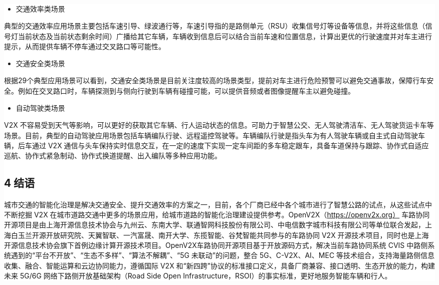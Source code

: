 - 交通效率类场景

典型的交通效率应用场景主要包括车速引导、绿波通行等，车速引导指的是路侧单元（RSU）收集信号灯等设备等信息，并将这些信息（信号灯当前状态及当前状态剩余时间）广播给其它车辆，车辆收到信息后可以结合当前车速和位置信息，计算出更优的行驶速度并对车主进行提示，从而提供车辆不停车通过交叉路口等可能性。

- 交通安全类场景

根据29个典型应用场景可以看到，交通安全类场景是目前关注度较高的场景类型，提前对车主进行危险预警可以避免交通事故，保障行车安全。例如在交叉路口时，车辆探测到与侧向行驶到车辆有碰撞可能，可以提供音频或者图像提醒车主以避免碰撞。

- 自动驾驶类场景

V2X 不容易受到天气等影响，可以更好的获取其它车辆、行人运动状态的信息。可助力于智慧公交、无人驾驶清洁车、无人驾驶货运卡车等场景。⽬前，典型的⾃动驾驶应⽤场景包括⻋辆编队⾏驶、远程遥控驾驶等。⻋辆编队⾏驶是指头⻋为有⼈驾驶⻋辆或⾃主式⾃动驾驶⻋辆，后⻋通过 V2X  通信与头⻋保持实时信息交互，在⼀定的速度下实现⼀定⻋间距的多⻋稳定跟⻋，具备⻋道保持与跟踪、协作式⾃适应巡航、协作式紧急制动、协作式换道提醒、出⼊编队等多种应⽤功能。

## 4 结语

城市交通的智能化治理是解决交通安全、提升交通效率的方案之一，目前，各个厂商已经中各个城市进行了智慧公路的试点，从这些试点中不断挖掘 V2X 在城市道路交通中更多的场景应用，给城市道路的智能化治理建设提供参考。OpenV2X（https://openv2x.org） 车路协同开源项目是由上海开源信息技术协会与九州云、东南大学、联通智网科技股份有限公司、中电信数字城市科技有限公司等单位联合发起，上海白玉兰开源开放研究院、天翼智联、一汽富晟、南开大学、东揽智能、谷梵智能共同参与的车路协同 V2X 开源技术项目，同时也是上海开源信息技术协会旗下首例边缘计算开源技术项目。OpenV2X车路协同开源项目基于开放源码方式，解决当前车路协同系统 CVIS 中路侧系统遇到的“平台不开放”、“生态不多样”、“算法不解耦”、“5G 未联动”的问题，整合 5G、C-V2X、AI、MEC 等技术组合，支持海量路侧信息收集、融合、智能运算和云边协同能力，遵循国际 V2X 和“新四跨”协议的标准接口定义，具备厂商兼容、接口透明、生态开放的能力，构建未来 5G/6G 网络下路侧开放基础架构（Road Side Open Infrastructure，RSOI）的事实标准，更好地服务智能车辆和行人。